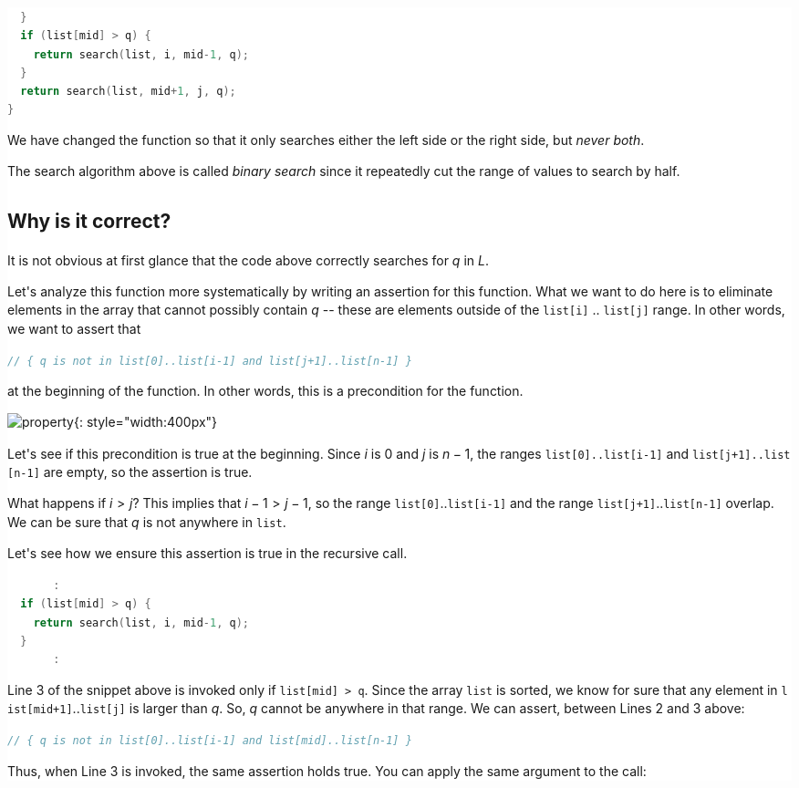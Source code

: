 ```C
  } 
  if (list[mid] > q) {
    return search(list, i, mid-1, q);
  } 
  return search(list, mid+1, j, q);
}
```

We have changed the function so that it only searches either the left side or the right side, but _never both_.

The search algorithm above is called _binary search_ since it repeatedly cut the range of values to search by half.

## Why is it correct?

It is not obvious at first glance that the code above correctly searches for $q$ in $L$. 

Let's analyze this function more systematically by writing an assertion for this function.  What we want to do here is to eliminate elements in the array that cannot possibly contain $q$ -- these are elements outside of the `list[i]` .. `list[j]` range.  In other words, we want to assert that 

```C
// { q is not in list[0]..list[i-1] and list[j+1]..list[n-1] }
```

at the beginning of the function.  In other words, this is a precondition for the function.

![property](figures/search-and-sort/search-and-sort.002.png){: style="width:400px"}

Let's see if this precondition is true at the beginning.  Since $i$ is $0$ and $j$ is $n-1$, the ranges `list[0]..list[i-1]` and `list[j+1]..list[n-1]` are empty, so the assertion is true.

What happens if $i > j$?  This implies that $i - 1 > j - 1$, so the range `list[0]`..`list[i-1]` and the range `list[j+1]`..`list[n-1]` overlap.  We can be sure that $q$ is not anywhere in `list`. 

Let's see how we ensure this assertion is true in the recursive call.

```C
       :
  if (list[mid] > q) {
    return search(list, i, mid-1, q);
  } 
       :
```

Line 3 of the snippet above is invoked only if `list[mid] > q`.  Since the array `list` is sorted, we know for sure that any element in `list[mid+1]`..`list[j]` is larger than $q$.  So, $q$ cannot be anywhere in that range.  We can assert, between Lines 2 and 3 above:

```C
// { q is not in list[0]..list[i-1] and list[mid]..list[n-1] }
```

Thus, when Line 3 is invoked, the same assertion holds true.  You can apply the same argument to the call:
